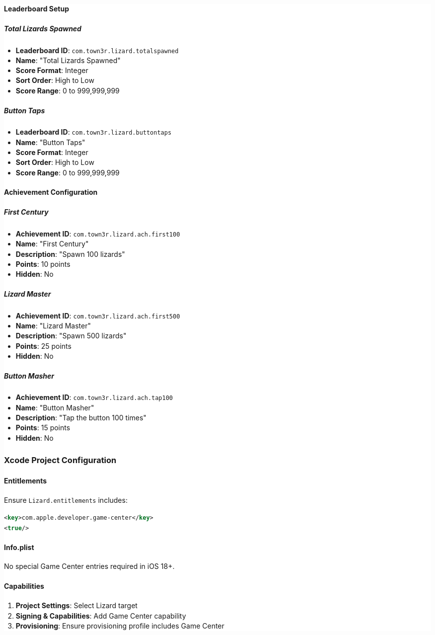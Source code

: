 #### Leaderboard Setup

##### Total Lizards Spawned
- **Leaderboard ID**: `com.town3r.lizard.totalspawned`
- **Name**: "Total Lizards Spawned"
- **Score Format**: Integer
- **Sort Order**: High to Low
- **Score Range**: 0 to 999,999,999

##### Button Taps
- **Leaderboard ID**: `com.town3r.lizard.buttontaps`
- **Name**: "Button Taps"
- **Score Format**: Integer
- **Sort Order**: High to Low
- **Score Range**: 0 to 999,999,999

#### Achievement Configuration

##### First Century
- **Achievement ID**: `com.town3r.lizard.ach.first100`
- **Name**: "First Century"
- **Description**: "Spawn 100 lizards"
- **Points**: 10 points
- **Hidden**: No

##### Lizard Master
- **Achievement ID**: `com.town3r.lizard.ach.first500`
- **Name**: "Lizard Master"
- **Description**: "Spawn 500 lizards"
- **Points**: 25 points
- **Hidden**: No

##### Button Masher
- **Achievement ID**: `com.town3r.lizard.ach.tap100`
- **Name**: "Button Masher"
- **Description**: "Tap the button 100 times"
- **Points**: 15 points
- **Hidden**: No

### Xcode Project Configuration

#### Entitlements
Ensure `Lizard.entitlements` includes:
```xml
<key>com.apple.developer.game-center</key>
<true/>
```

#### Info.plist
No special Game Center entries required in iOS 18+.

#### Capabilities
1. **Project Settings**: Select Lizard target
2. **Signing & Capabilities**: Add Game Center capability
3. **Provisioning**: Ensure provisioning profile includes Game Center
